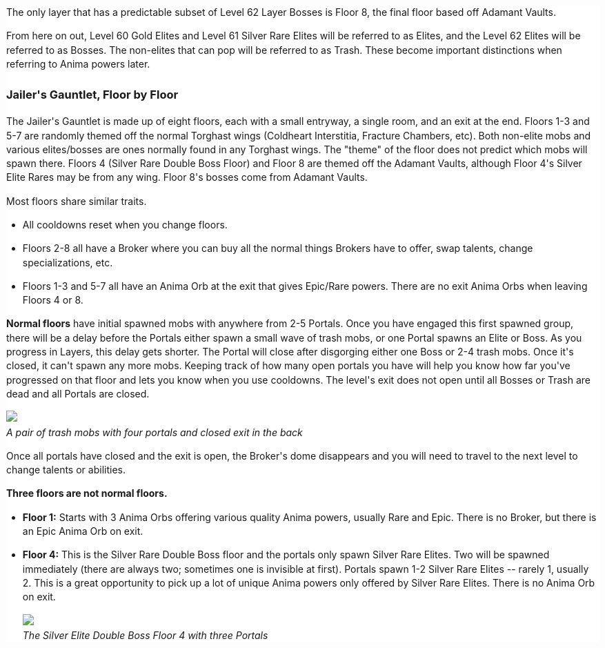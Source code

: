 
The only layer that has a predictable subset of Level 62 Layer Bosses is Floor 8, the final floor based off Adamant Vaults.

From here on out, Level 60 Gold Elites and Level 61 Silver Rare Elites will be referred to as Elites, and the Level 62 Elites will be referred to as Bosses. The non-elites that can pop will be referred to as Trash. These become important distinctions when referring to Anima powers later.

### Jailer's Gauntlet, Floor by Floor

The Jailer's Gauntlet is made up of eight floors, each with a small entryway, a single room, and an exit at the end. Floors 1-3 and 5-7 are randomly themed off the normal Torghast wings (Coldheart Interstitia, Fracture Chambers, etc). Both non-elite mobs and various elites/bosses are ones normally found in any Torghast wings. The "theme" of the floor does not predict which mobs will spawn there. Floors 4 (Silver Rare Double Boss Floor) and Floor 8 are themed off the Adamant Vaults, although Floor 4's Silver Elite Rares may be from any wing. Floor 8's bosses come from Adamant Vaults.

Most floors share similar traits.

*   All cooldowns reset when you change floors.
    
*   Floors 2-8 all have a Broker where you can buy all the normal things Brokers have to offer, swap talents, change specializations, etc.
    
*   Floors 1-3 and 5-7 all have an Anima Orb at the exit that gives Epic/Rare powers. There are no exit Anima Orbs when leaving Floors 4 or 8.
    

**Normal floors** have initial spawned mobs with anywhere from 2-5 Portals. Once you have engaged this first spawned group, there will be a delay before the Portals either spawn a small wave of trash mobs, or one Portal spawns an Elite or Boss. As you progress in Layers, this delay gets shorter. The Portal will close after disgorging either one Boss or 2-4 trash mobs. Once it's closed, it can't spawn any more mobs. Keeping track of how many open portals you have will help you know how far you've progressed on that floor and lets you know when you use cooldowns. The level's exit does not open until all Bosses or Trash are dead and all Portals are closed.

[![](https://wow.zamimg.com/uploads/screenshots/normal/1045626.jpg?maxWidth=1050)](https://wow.zamimg.com/uploads/screenshots/normal/1045626.jpg)  
_A pair of trash mobs with four portals and closed exit in the back_

Once all portals have closed and the exit is open, the Broker's dome disappears and you will need to travel to the next level to change talents or abilities.

**Three floors are not normal floors.**

*   **Floor 1:** Starts with 3 Anima Orbs offering various quality Anima powers, usually Rare and Epic. There is no Broker, but there is an Epic Anima Orb on exit.
    
*   **Floor 4:** This is the Silver Rare Double Boss floor and the portals only spawn Silver Rare Elites. Two will be spawned immediately (there are always two; sometimes one is invisible at first). Portals spawn 1-2 Silver Rare Elites -- rarely 1, usually 2. This is a great opportunity to pick up a lot of unique Anima powers only offered by Silver Rare Elites. There is no Anima Orb on exit.
    
    [![](https://wow.zamimg.com/uploads/screenshots/normal/1045624.jpg?maxWidth=1050)](https://wow.zamimg.com/uploads/screenshots/normal/1045624.jpg)  
    _The Silver Elite Double Boss Floor 4 with three Portals_
    
